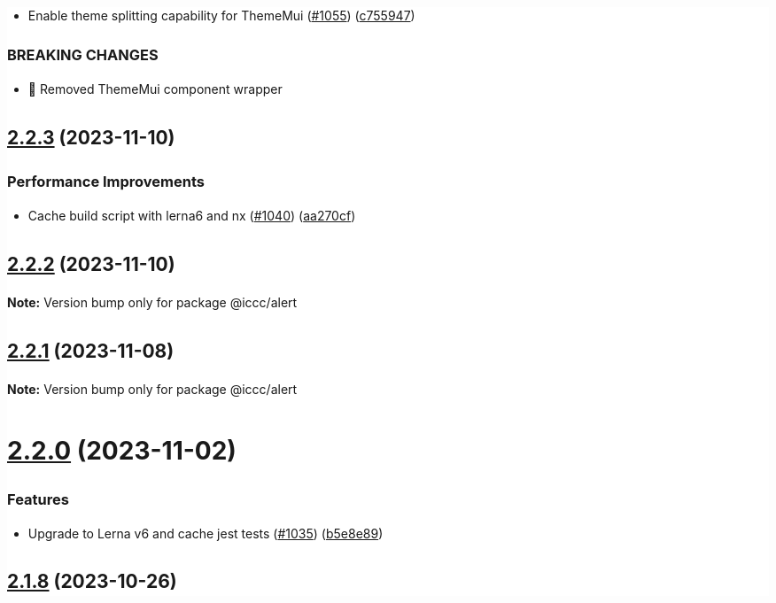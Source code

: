 * Enable theme splitting capability for ThemeMui ([#1055](https://git.autodesk.com/dpe/iccc/issues/1055)) ([c755947](https://git.autodesk.com/dpe/iccc/commits/c755947444b2bb9a71d2759cf4a2a6338d812f3d))


### BREAKING CHANGES

* 🧨 Removed ThemeMui component wrapper





## [2.2.3](https://git.autodesk.com/dpe/iccc/compare/@iccc/alert@2.2.2...@iccc/alert@2.2.3) (2023-11-10)


### Performance Improvements

* Cache build script with lerna6 and nx ([#1040](https://git.autodesk.com/dpe/iccc/issues/1040)) ([aa270cf](https://git.autodesk.com/dpe/iccc/commits/aa270cf478177941e61b7fcddc3437d21cf2fa27))





## [2.2.2](https://git.autodesk.com/dpe/iccc/compare/@iccc/alert@2.2.1...@iccc/alert@2.2.2) (2023-11-10)

**Note:** Version bump only for package @iccc/alert





## [2.2.1](https://git.autodesk.com/dpe/iccc/compare/@iccc/alert@2.2.0...@iccc/alert@2.2.1) (2023-11-08)

**Note:** Version bump only for package @iccc/alert





# [2.2.0](https://git.autodesk.com/dpe/iccc/compare/@iccc/alert@2.1.8...@iccc/alert@2.2.0) (2023-11-02)


### Features

* Upgrade to Lerna v6 and cache jest tests ([#1035](https://git.autodesk.com/dpe/iccc/issues/1035)) ([b5e8e89](https://git.autodesk.com/dpe/iccc/commits/b5e8e897ff49b37c04fcb261fe3a2bf7fa1cf727))





## [2.1.8](https://git.autodesk.com//dpe/iccc/compare/@iccc/alert@2.1.7...@iccc/alert@2.1.8) (2023-10-26)
